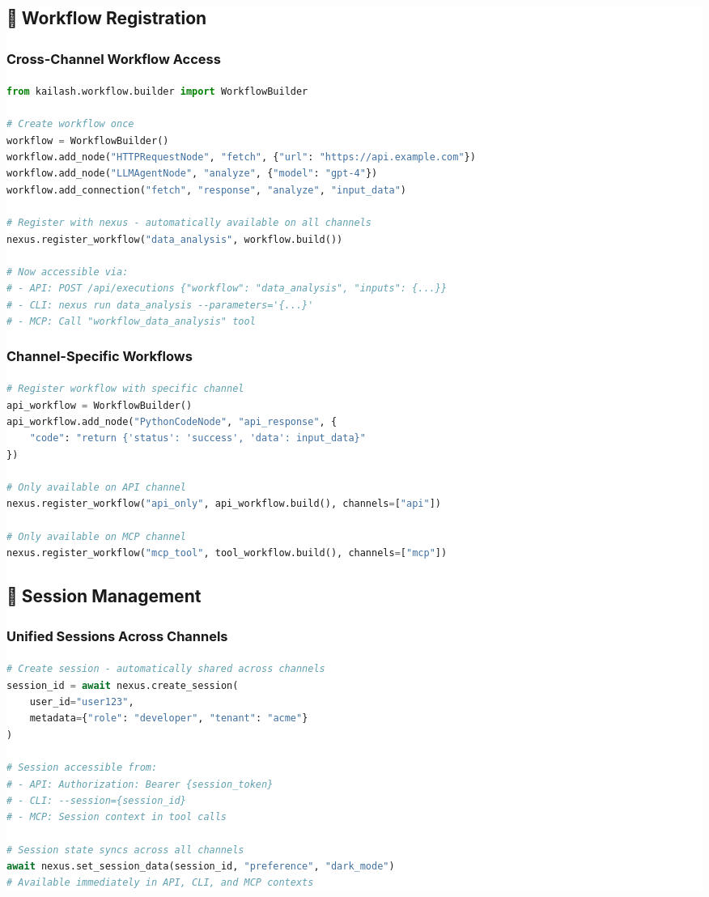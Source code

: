 ## 🔗 Workflow Registration

### Cross-Channel Workflow Access
```python
from kailash.workflow.builder import WorkflowBuilder

# Create workflow once
workflow = WorkflowBuilder()
workflow.add_node("HTTPRequestNode", "fetch", {"url": "https://api.example.com"})
workflow.add_node("LLMAgentNode", "analyze", {"model": "gpt-4"})
workflow.add_connection("fetch", "response", "analyze", "input_data")

# Register with nexus - automatically available on all channels
nexus.register_workflow("data_analysis", workflow.build())

# Now accessible via:
# - API: POST /api/executions {"workflow": "data_analysis", "inputs": {...}}
# - CLI: nexus run data_analysis --parameters='{...}'
# - MCP: Call "workflow_data_analysis" tool
```

### Channel-Specific Workflows
```python
# Register workflow with specific channel
api_workflow = WorkflowBuilder()
api_workflow.add_node("PythonCodeNode", "api_response", {
    "code": "return {'status': 'success', 'data': input_data}"
})

# Only available on API channel
nexus.register_workflow("api_only", api_workflow.build(), channels=["api"])

# Only available on MCP channel
nexus.register_workflow("mcp_tool", tool_workflow.build(), channels=["mcp"])
```

## 🎯 Session Management

### Unified Sessions Across Channels
```python
# Create session - automatically shared across channels
session_id = await nexus.create_session(
    user_id="user123",
    metadata={"role": "developer", "tenant": "acme"}
)

# Session accessible from:
# - API: Authorization: Bearer {session_token}
# - CLI: --session={session_id}
# - MCP: Session context in tool calls

# Session state syncs across all channels
await nexus.set_session_data(session_id, "preference", "dark_mode")
# Available immediately in API, CLI, and MCP contexts
```
